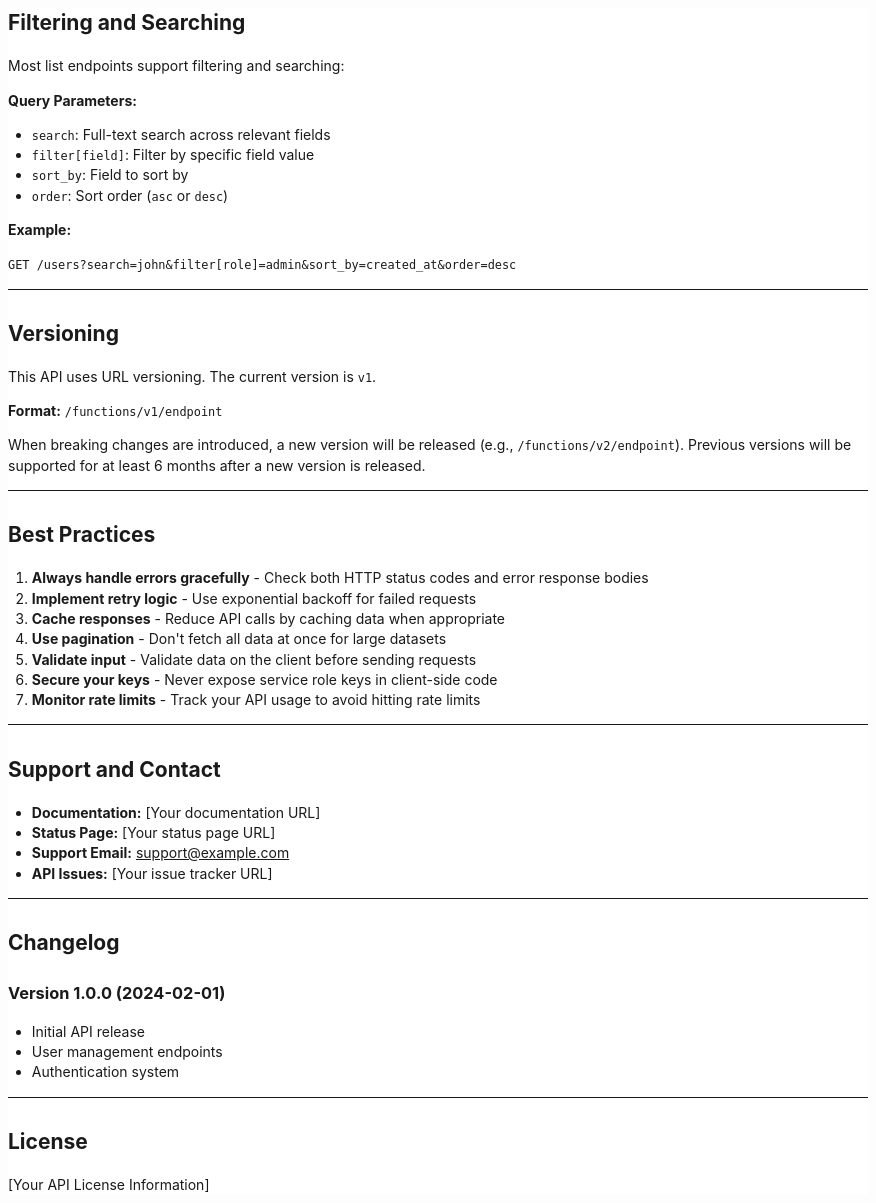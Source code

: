 
## Filtering and Searching

Most list endpoints support filtering and searching:

**Query Parameters:**
- `search`: Full-text search across relevant fields
- `filter[field]`: Filter by specific field value
- `sort_by`: Field to sort by
- `order`: Sort order (`asc` or `desc`)

**Example:**

```http
GET /users?search=john&filter[role]=admin&sort_by=created_at&order=desc
```

---

## Versioning

This API uses URL versioning. The current version is `v1`.

**Format:** `/functions/v1/endpoint`

When breaking changes are introduced, a new version will be released (e.g., `/functions/v2/endpoint`). Previous versions will be supported for at least 6 months after a new version is released.

---

## Best Practices

1. **Always handle errors gracefully** - Check both HTTP status codes and error response bodies
2. **Implement retry logic** - Use exponential backoff for failed requests
3. **Cache responses** - Reduce API calls by caching data when appropriate
4. **Use pagination** - Don't fetch all data at once for large datasets
5. **Validate input** - Validate data on the client before sending requests
6. **Secure your keys** - Never expose service role keys in client-side code
7. **Monitor rate limits** - Track your API usage to avoid hitting rate limits

---

## Support and Contact

- **Documentation:** [Your documentation URL]
- **Status Page:** [Your status page URL]
- **Support Email:** support@example.com
- **API Issues:** [Your issue tracker URL]

---

## Changelog

### Version 1.0.0 (2024-02-01)
- Initial API release
- User management endpoints
- Authentication system

---

## License

[Your API License Information]
